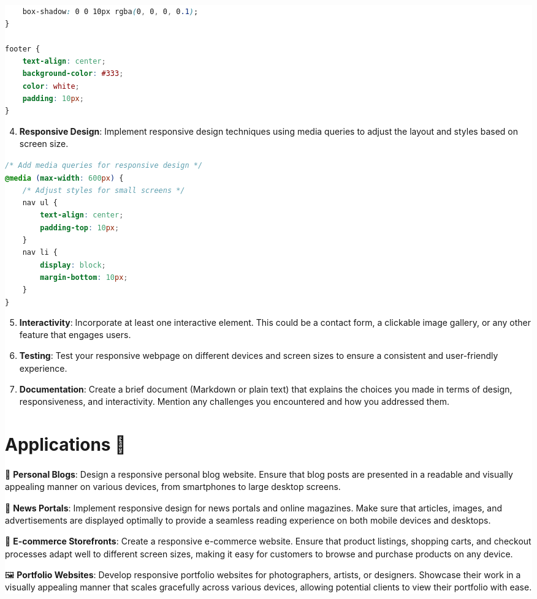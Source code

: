 ``` css 
    box-shadow: 0 0 10px rgba(0, 0, 0, 0.1);
}

footer {
    text-align: center;
    background-color: #333;
    color: white;
    padding: 10px;
}
```

4. **Responsive Design**: Implement responsive design techniques using media queries to adjust the layout and styles based on screen size.
``` css
/* Add media queries for responsive design */
@media (max-width: 600px) {
    /* Adjust styles for small screens */
    nav ul {
        text-align: center;
        padding-top: 10px;
    }
    nav li {
        display: block;
        margin-bottom: 10px;
    }
}
```

5.  **Interactivity**: Incorporate at least one interactive element. This could be a contact form, a clickable image gallery, or any other feature that engages users.
    
6.  **Testing**: Test your responsive webpage on different devices and screen sizes to ensure a consistent and user-friendly experience.
    
7.  **Documentation**: Create a brief document (Markdown or plain text) that explains the choices you made in terms of design, responsiveness, and interactivity. Mention any challenges you encountered and how you addressed them.


# Applications 🚀

📱 **Personal Blogs**: Design a responsive personal blog website. Ensure that blog posts are presented in a readable and visually appealing manner on various devices, from smartphones to large desktop screens.

📰 **News Portals**: Implement responsive design for news portals and online magazines. Make sure that articles, images, and advertisements are displayed optimally to provide a seamless reading experience on both mobile devices and desktops.

🛒 **E-commerce Storefronts**: Create a responsive e-commerce website. Ensure that product listings, shopping carts, and checkout processes adapt well to different screen sizes, making it easy for customers to browse and purchase products on any device.

🖼️ **Portfolio Websites**: Develop responsive portfolio websites for photographers, artists, or designers. Showcase their work in a visually appealing manner that scales gracefully across various devices, allowing potential clients to view their portfolio with ease.
